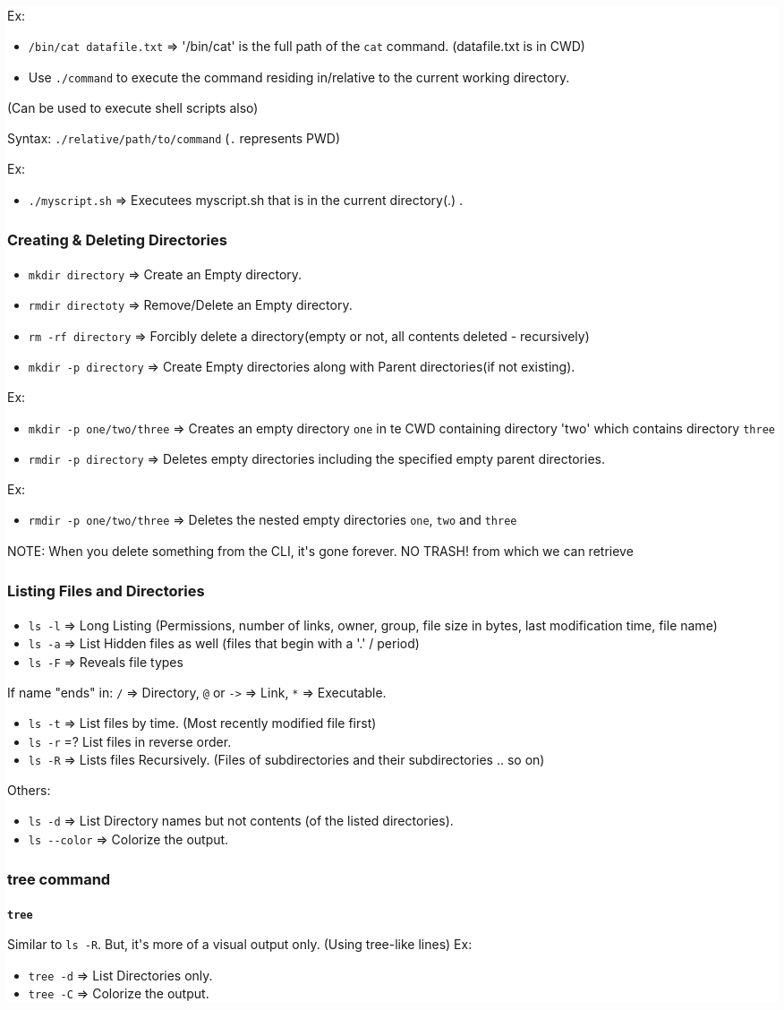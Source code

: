 Ex:
- `/bin/cat datafile.txt` => '/bin/cat' is the full path of the `cat` command. (datafile.txt is in CWD)

- Use `./command` to execute the command residing in/relative to the current working directory.

(Can be used to execute shell scripts also)

Syntax: `./relative/path/to/command` (`.` represents PWD)

Ex:
- `./myscript.sh` => Executees myscript.sh that is in the current directory(.) .

### Creating & Deleting Directories

- `mkdir directory` => Create an Empty directory.
- `rmdir directoty` => Remove/Delete an Empty directory.
- `rm -rf directory` => Forcibly delete a directory(empty or not, all contents deleted - recursively)

- `mkdir -p directory` => Create Empty directories along with Parent directories(if not existing).

Ex:
- `mkdir -p one/two/three` => Creates an empty directory `one` in te CWD containing directory 'two' which contains directory `three`

- `rmdir -p directory` => Deletes empty directories including the specified empty parent directories. 

Ex:
- `rmdir -p one/two/three` => Deletes the nested empty directories `one`, `two` and `three`

NOTE: When you delete something from the CLI, it's gone forever. NO TRASH! from which we can retrieve

### Listing Files and Directories

- `ls -l` => Long Listing (Permissions, number of links, owner, group, file size in bytes, last modification time, file name)
- `ls -a` => List Hidden files as well (files that begin with a '.' / period) 
- `ls -F` => Reveals file types 

If name "ends" in: `/` => Directory, `@` or  `->` => Link, `*` => Executable.

- `ls -t` => List files by time. (Most recently modified file first)
- `ls -r` =? List files in reverse order.
- `ls -R` => Lists files Recursively. (Files of subdirectories and their subdirectories .. so on)

Others:
- `ls -d` => List Directory names but not contents (of the listed directories).
- `ls --color` => Colorize the output.

### tree command

**`tree`**

Similar to `ls -R`. But, it's more of a visual output only. (Using tree-like lines) Ex:
- `tree -d` => List Directories only.
- `tree -C` => Colorize the output.
